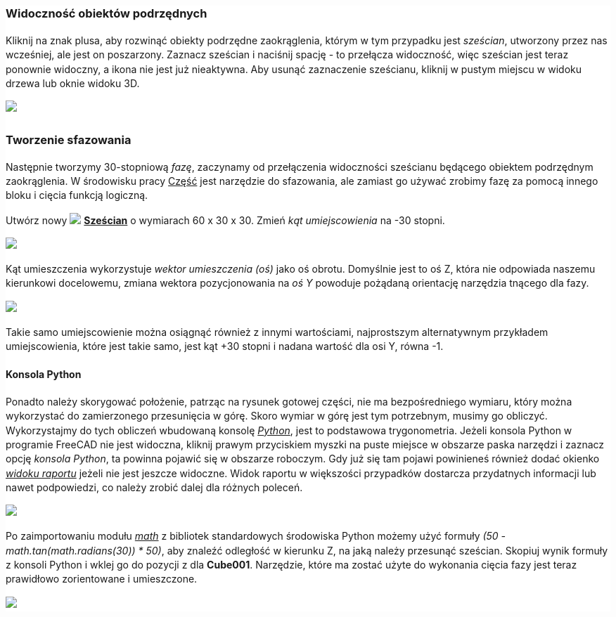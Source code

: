 ### Widoczność obiektów podrzędnych

Kliknij na znak plusa, aby rozwinąć obiekty podrzędne zaokrąglenia, którym w tym przypadku jest _sześcian_, utworzony przez nas wcześniej, ale jest on poszarzony. Zaznacz sześcian i naciśnij spację - to przełącza widoczność, więc sześcian jest teraz ponownie widoczny, a ikona nie jest już nieaktywna. Aby usunąć zaznaczenie sześcianu, kliknij w pustym miejscu w widoku drzewa lub oknie widoku 3D.

![](/images/T101pwb01-07_fillet.png)

### Tworzenie sfazowania

Następnie tworzymy 30-stopniową _fazę_, zaczynamy od przełączenia widoczności sześcianu będącego obiektem podrzędnym zaokrąglenia. W środowisku pracy [Część](/Part_Workbench/pl "Part Workbench/pl") jest narzędzie do sfazowania, ale zamiast go używać zrobimy fazę za pomocą innego bloku i cięcia funkcją logiczną.

Utwórz nowy ![](/images/Part_Box.svg) **[Sześcian](/Part_Box/pl "Part Box/pl")** o wymiarach 60 x 30 x 30. Zmień _kąt umiejscowienia_ na -30 stopni.

![](/images/T101pwb01-08_chamfer1.png)

Kąt umieszczenia wykorzystuje _wektor umieszczenia_ _(oś)_ jako oś obrotu. Domyślnie jest to oś Z, która nie odpowiada naszemu kierunkowi docelowemu, zmiana wektora pozycjonowania na _oś Y_ powoduje pożądaną orientację narzędzia tnącego dla fazy.

![](/images/T101pwb01-09_chamfer2.png)

Takie samo umiejscowienie można osiągnąć również z innymi wartościami, najprostszym alternatywnym przykładem umiejscowienia, które jest takie samo, jest kąt +30 stopni i nadana wartość dla osi Y, równa -1.

#### Konsola Python

Ponadto należy skorygować położenie, patrząc na rysunek gotowej części, nie ma bezpośredniego wymiaru, który można wykorzystać do zamierzonego przesunięcia w górę. Skoro wymiar w górę jest tym potrzebnym, musimy go obliczyć. Wykorzystajmy do tych obliczeń wbudowaną konsolę _[Python](/Python_console/pl "Python console/pl")_, jest to podstawowa trygonometria. Jeżeli konsola Python w programie FreeCAD nie jest widoczna, kliknij prawym przyciskiem myszki na puste miejsce w obszarze paska narzędzi i zaznacz opcję _konsola Python_, ta powinna pojawić się w obszarze roboczym. Gdy już się tam pojawi powinieneś również dodać okienko _[widoku raportu](/Report_view/pl "Report view/pl")_ jeżeli nie jest jeszcze widoczne. Widok raportu w większości przypadków dostarcza przydatnych informacji lub nawet podpowiedzi, co należy zrobić dalej dla różnych poleceń.

![](/images/T101pwb01-10_pyconsole.png)

Po zaimportowaniu modułu _[math](https://docs.python.org/3/library/math.html#module-math)_ z bibliotek standardowych środowiska Python możemy użyć formuły _(50 - math.tan(math.radians(30)) \* 50)_, aby znaleźć odległość w kierunku Z, na jaką należy przesunąć sześcian. Skopiuj wynik formuły z konsoli Python i wklej go do pozycji z dla **Cube001**. Narzędzie, które ma zostać użyte do wykonania cięcia fazy jest teraz prawidłowo zorientowane i umieszczone.

![](/images/T101pwb01-11_chamfer3.png)
